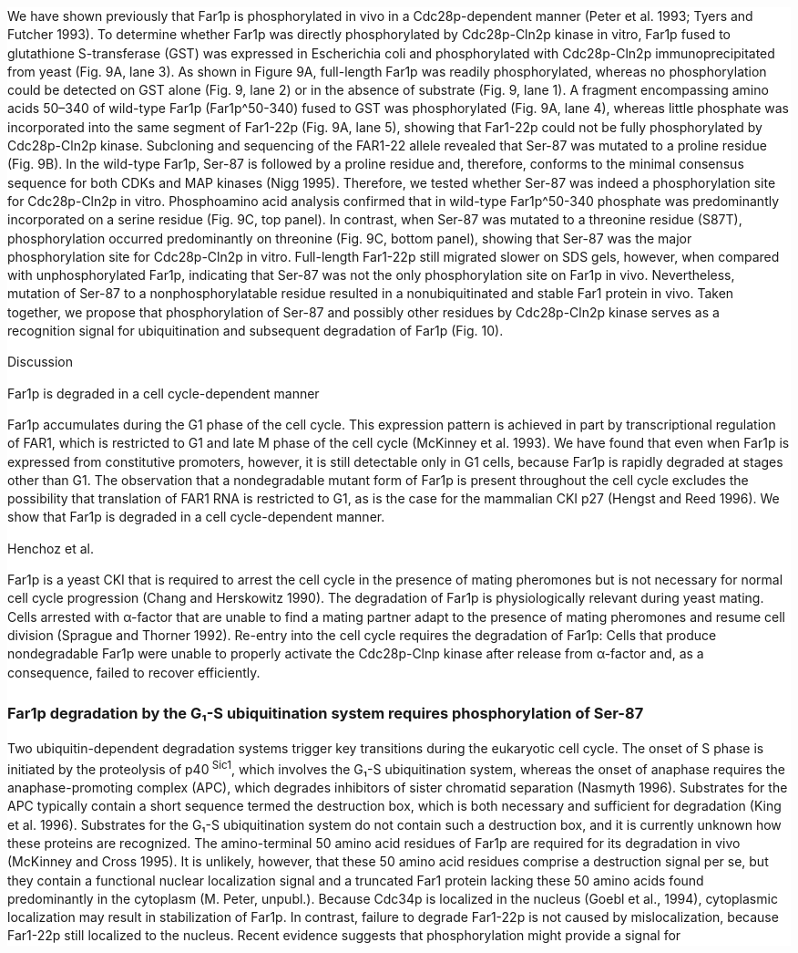 We have shown previously that Far1p is phosphorylated in vivo in a Cdc28p-dependent manner (Peter et al. 1993; Tyers and Futcher 1993). To determine whether Far1p was directly phosphorylated by Cdc28p-Cln2p kinase in vitro, Far1p fused to glutathione S-transferase (GST) was expressed in Escherichia coli and phosphorylated with Cdc28p-Cln2p immunoprecipitated from yeast (Fig. 9A, lane 3). As shown in Figure 9A, full-length Far1p was readily phosphorylated, whereas no phosphorylation could be detected on GST alone (Fig. 9, lane 2) or in the absence of substrate (Fig. 9, lane 1). A fragment encompassing amino acids 50–340 of wild-type Far1p (Far1p^50-340) fused to GST was phosphorylated (Fig. 9A, lane 4), whereas little phosphate was incorporated into the same segment of Far1-22p (Fig. 9A, lane 5), showing that Far1-22p could not be fully phosphorylated by Cdc28p-Cln2p kinase. Subcloning and sequencing of the FAR1-22 allele revealed that Ser-87 was mutated to a proline residue (Fig. 9B). In the wild-type Far1p, Ser-87 is followed by a proline residue and, therefore, conforms to the minimal consensus sequence for both CDKs and MAP kinases (Nigg 1995). Therefore, we tested whether Ser-87 was indeed a phosphorylation site for Cdc28p-Cln2p in vitro. Phosphoamino acid analysis confirmed that in wild-type Far1p^50-340 phosphate was predominantly incorporated on a serine residue (Fig. 9C, top panel). In contrast, when Ser-87 was mutated to a threonine residue (S87T), phosphorylation occurred predominantly on threonine (Fig. 9C, bottom panel), showing that Ser-87 was the major phosphorylation site for Cdc28p-Cln2p in vitro. Full-length Far1-22p still migrated slower on SDS gels, however, when compared with unphosphorylated Far1p, indicating that Ser-87 was not the only phosphorylation site on Far1p in vivo. Nevertheless, mutation of Ser-87 to a nonphosphorylatable residue resulted in a nonubiquitinated and stable Far1 protein in vivo. Taken together, we propose that phosphorylation of Ser-87 and possibly other residues by Cdc28p-Cln2p kinase serves as a recognition signal for ubiquitination and subsequent degradation of Far1p (Fig. 10).

Discussion

Far1p is degraded in a cell cycle-dependent manner

Far1p accumulates during the G1 phase of the cell cycle. This expression pattern is achieved in part by transcriptional regulation of FAR1, which is restricted to G1 and late M phase of the cell cycle (McKinney et al. 1993). We have found that even when Far1p is expressed from constitutive promoters, however, it is still detectable only in G1 cells, because Far1p is rapidly degraded at stages other than G1. The observation that a nondegradable mutant form of Far1p is present throughout the cell cycle excludes the possibility that translation of FAR1 RNA is restricted to G1, as is the case for the mammalian CKI p27 (Hengst and Reed 1996). We show that Far1p is degraded in a cell cycle-dependent manner.

Henchoz et al.

Far1p is a yeast CKI that is required to arrest the cell cycle in the presence of mating pheromones but is not necessary for normal cell cycle progression (Chang and Herskowitz 1990). The degradation of Far1p is physiologically relevant during yeast mating. Cells arrested with α-factor that are unable to find a mating partner adapt to the presence of mating pheromones and resume cell division (Sprague and Thorner 1992). Re-entry into the cell cycle requires the degradation of Far1p: Cells that produce nondegradable Far1p were unable to properly activate the Cdc28p-Clnp kinase after release from α-factor and, as a consequence, failed to recover efficiently.

### Far1p degradation by the G₁-S ubiquitination system requires phosphorylation of Ser-87

Two ubiquitin-dependent degradation systems trigger key transitions during the eukaryotic cell cycle. The onset of S phase is initiated by the proteolysis of p40<sup> Sic1</sup>, which involves the G₁-S ubiquitination system, whereas the onset of anaphase requires the anaphase-promoting complex (APC), which degrades inhibitors of sister chromatid separation (Nasmyth 1996). Substrates for the APC typically contain a short sequence termed the destruction box, which is both necessary and sufficient for degradation (King et al. 1996). Substrates for the G₁-S ubiquitination system do not contain such a destruction box, and it is currently unknown how these proteins are recognized. The amino-terminal 50 amino acid residues of Far1p are required for its degradation in vivo (McKinney and Cross 1995). It is unlikely, however, that these 50 amino acid residues comprise a destruction signal per se, but they contain a functional nuclear localization signal and a truncated Far1 protein lacking these 50 amino acids found predominantly in the cytoplasm (M. Peter, unpubl.). Because Cdc34p is localized in the nucleus (Goebl et al., 1994), cytoplasmic localization may result in stabilization of Far1p. In contrast, failure to degrade Far1-22p is not caused by mislocalization, because Far1-22p still localized to the nucleus. Recent evidence suggests that phosphorylation might provide a signal for
